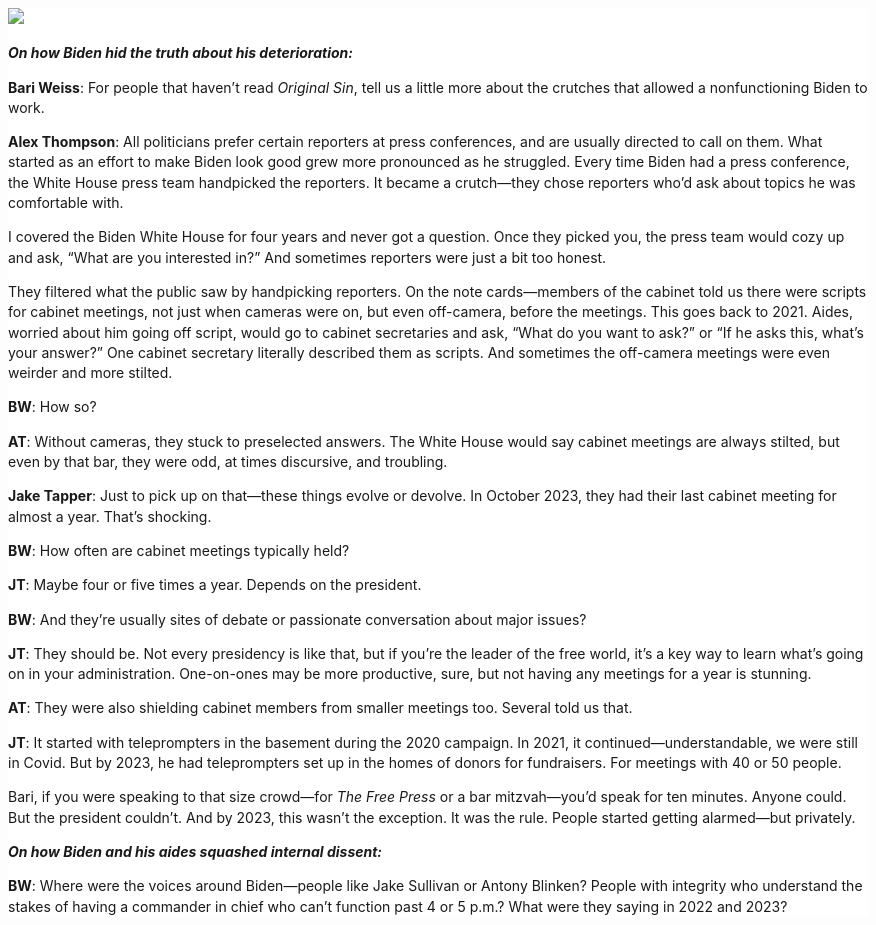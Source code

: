 <video controlslist="nodownload" poster="https://substack-video.s3.amazonaws.com/video_upload/post/164685847/078c1d7e-e277-4350-94a3-6b16d972707b/transcoded-1748519274.png?refresh=Fri May 30 2025 16:14:44 GMT-0700 (Pacific Daylight Time)" crossorigin="anonymous" class="video-P2qgwZ" src="blob:https://www.thefp.com/47681c63-b0d6-44b4-a908-dc8cb74bf46d"></video>

![](https://substackcdn.com/image/fetch/w_1456,c_limit,f_auto,q_auto:good,fl_progressive:steep/https%3A%2F%2Fsubstack-post-media.s3.amazonaws.com%2Fpublic%2Fimages%2F13d6690f-a00c-4694-af73-f1269cf63044_1320x30.png)

***On how Biden hid the truth about his deterioration:***

**Bari Weiss**: For people that haven’t read *Original Sin*, tell us a little more about the crutches that allowed a nonfunctioning Biden to work.

**Alex Thompson**: All politicians prefer certain reporters at press conferences, and are usually directed to call on them. What started as an effort to make Biden look good grew more pronounced as he struggled. Every time Biden had a press conference, the White House press team handpicked the reporters. It became a crutch—they chose reporters who’d ask about topics he was comfortable with.

I covered the Biden White House for four years and never got a question. Once they picked you, the press team would cozy up and ask, “What are you interested in?” And sometimes reporters were just a bit too honest.

They filtered what the public saw by handpicking reporters. On the note cards—members of the cabinet told us there were scripts for cabinet meetings, not just when cameras were on, but even off-camera, before the meetings. This goes back to 2021. Aides, worried about him going off script, would go to cabinet secretaries and ask, “What do you want to ask?” or “If he asks this, what’s your answer?” One cabinet secretary literally described them as scripts. And sometimes the off-camera meetings were even weirder and more stilted.

**BW**: How so?

**AT**: Without cameras, they stuck to preselected answers. The White House would say cabinet meetings are always stilted, but even by that bar, they were odd, at times discursive, and troubling.

**Jake Tapper**: Just to pick up on that—these things evolve or devolve. In October 2023, they had their last cabinet meeting for almost a year. That’s shocking.

**BW**: How often are cabinet meetings typically held?

**JT**: Maybe four or five times a year. Depends on the president.

**BW**: And they’re usually sites of debate or passionate conversation about major issues?

**JT**: They should be. Not every presidency is like that, but if you’re the leader of the free world, it’s a key way to learn what’s going on in your administration. One-on-ones may be more productive, sure, but not having any meetings for a year is stunning.

**AT**: They were also shielding cabinet members from smaller meetings too. Several told us that.

**JT**: It started with teleprompters in the basement during the 2020 campaign. In 2021, it continued—understandable, we were still in Covid. But by 2023, he had teleprompters set up in the homes of donors for fundraisers. For meetings with 40 or 50 people.

Bari, if you were speaking to that size crowd—for *The Free Press* or a bar mitzvah—you’d speak for ten minutes. Anyone could. But the president couldn’t. And by 2023, this wasn’t the exception. It was the rule. People started getting alarmed—but privately.

***On how Biden and his aides squashed internal dissent:***

**BW**: Where were the voices around Biden—people like Jake Sullivan or Antony Blinken? People with integrity who understand the stakes of having a commander in chief who can’t function past 4 or 5 p.m.? What were they saying in 2022 and 2023?
